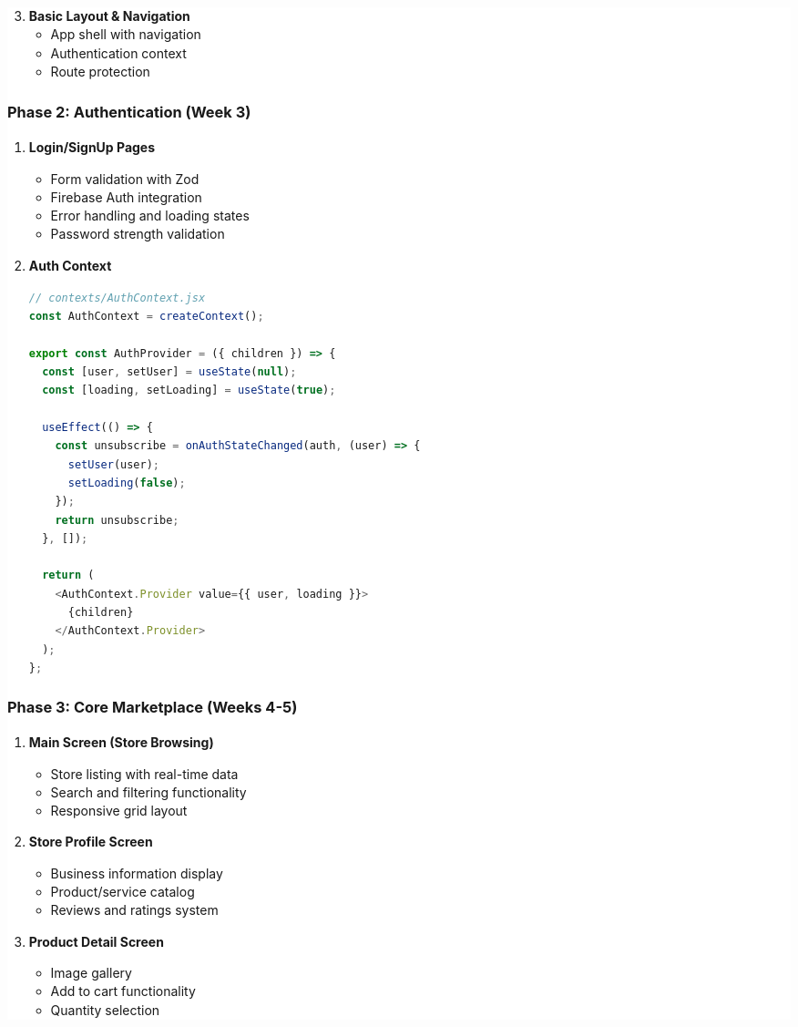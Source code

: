 3. **Basic Layout & Navigation**
   - App shell with navigation
   - Authentication context
   - Route protection

### Phase 2: Authentication (Week 3)
1. **Login/SignUp Pages**
   - Form validation with Zod
   - Firebase Auth integration
   - Error handling and loading states
   - Password strength validation

2. **Auth Context**
   ```javascript
   // contexts/AuthContext.jsx
   const AuthContext = createContext();
   
   export const AuthProvider = ({ children }) => {
     const [user, setUser] = useState(null);
     const [loading, setLoading] = useState(true);
     
     useEffect(() => {
       const unsubscribe = onAuthStateChanged(auth, (user) => {
         setUser(user);
         setLoading(false);
       });
       return unsubscribe;
     }, []);
     
     return (
       <AuthContext.Provider value={{ user, loading }}>
         {children}
       </AuthContext.Provider>
     );
   };
   ```

### Phase 3: Core Marketplace (Weeks 4-5)
1. **Main Screen (Store Browsing)**
   - Store listing with real-time data
   - Search and filtering functionality
   - Responsive grid layout

2. **Store Profile Screen**
   - Business information display
   - Product/service catalog
   - Reviews and ratings system

3. **Product Detail Screen**
   - Image gallery
   - Add to cart functionality
   - Quantity selection
